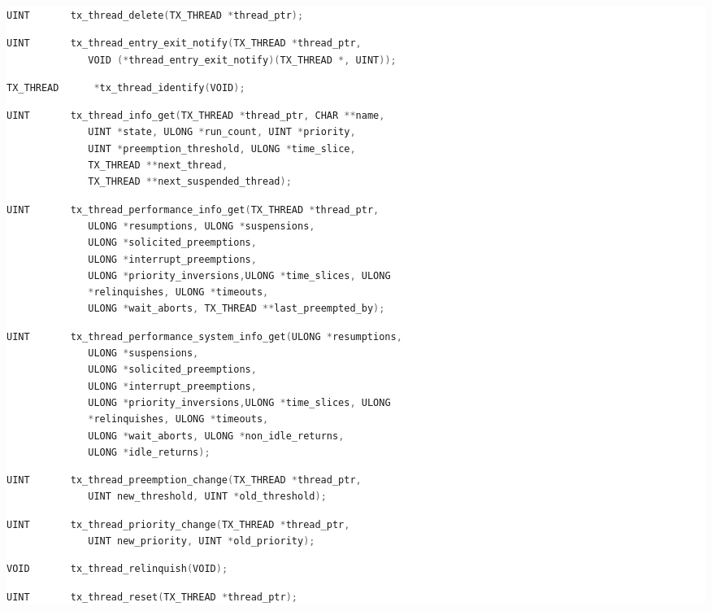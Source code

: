 ```c
UINT       tx_thread_delete(TX_THREAD *thread_ptr);
```

```c
UINT       tx_thread_entry_exit_notify(TX_THREAD *thread_ptr,
              VOID (*thread_entry_exit_notify)(TX_THREAD *, UINT));
```

```c
TX_THREAD      *tx_thread_identify(VOID);
```

```c
UINT       tx_thread_info_get(TX_THREAD *thread_ptr, CHAR **name,
              UINT *state, ULONG *run_count, UINT *priority,
              UINT *preemption_threshold, ULONG *time_slice,
              TX_THREAD **next_thread,
              TX_THREAD **next_suspended_thread);
```

```c
UINT       tx_thread_performance_info_get(TX_THREAD *thread_ptr,
              ULONG *resumptions, ULONG *suspensions,
              ULONG *solicited_preemptions,
              ULONG *interrupt_preemptions,
              ULONG *priority_inversions,ULONG *time_slices, ULONG
              *relinquishes, ULONG *timeouts,
              ULONG *wait_aborts, TX_THREAD **last_preempted_by);
```

```c
UINT       tx_thread_performance_system_info_get(ULONG *resumptions,
              ULONG *suspensions,
              ULONG *solicited_preemptions,
              ULONG *interrupt_preemptions,
              ULONG *priority_inversions,ULONG *time_slices, ULONG
              *relinquishes, ULONG *timeouts,
              ULONG *wait_aborts, ULONG *non_idle_returns,
              ULONG *idle_returns);
```

```c
UINT       tx_thread_preemption_change(TX_THREAD *thread_ptr,
              UINT new_threshold, UINT *old_threshold);
```

```c
UINT       tx_thread_priority_change(TX_THREAD *thread_ptr,
              UINT new_priority, UINT *old_priority);
```

```c
VOID       tx_thread_relinquish(VOID);
```

```c
UINT       tx_thread_reset(TX_THREAD *thread_ptr);
```
